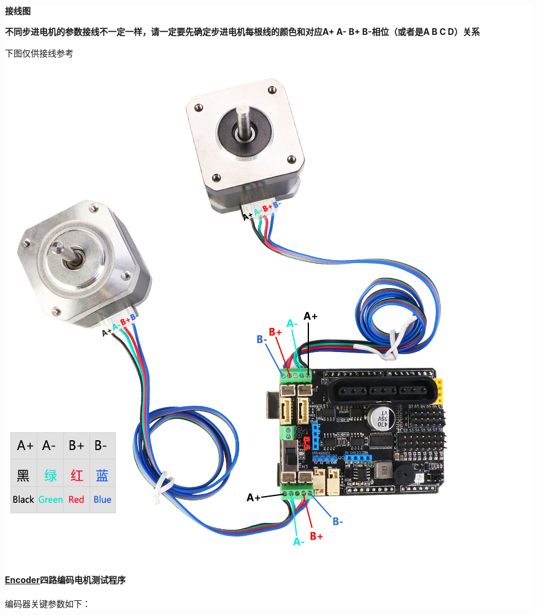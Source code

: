 **接线图**

**不同步进电机的参数接线不一定一样，请一定要先确定步进电机每根线的颜色和对应A+ A- B+ B-相位（或者是A B C D）关系**

下图仅供接线参考

![MotorDriverBoard_stepper](picture/stepper.png)

#### <a href="zh-cn/arduino_products/uno/motor_driver_board_encoder_motor/encoder.zip" download>**Encoder**</a>四路编码电机测试程序

编码器关键参数如下：
